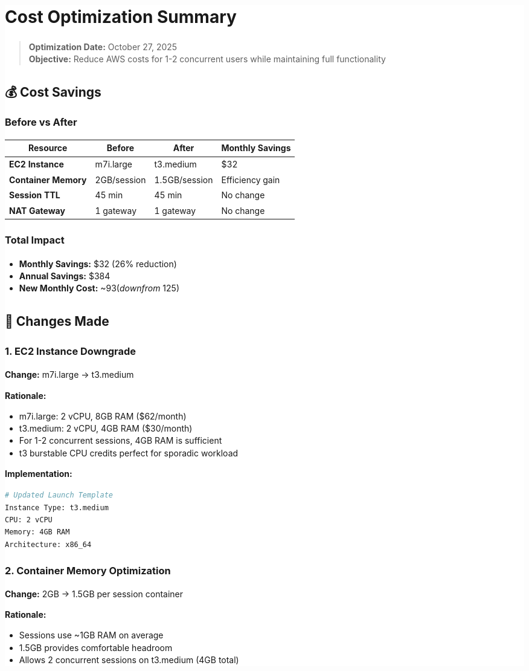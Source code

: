# Cost Optimization Summary

> **Optimization Date:** October 27, 2025  
> **Objective:** Reduce AWS costs for 1-2 concurrent users while maintaining full functionality

## 💰 Cost Savings

### Before vs After

| Resource | Before | After | Monthly Savings |
|----------|--------|-------|-----------------|
| **EC2 Instance** | m7i.large | t3.medium | $32 |
| **Container Memory** | 2GB/session | 1.5GB/session | Efficiency gain |
| **Session TTL** | 45 min | 45 min | No change |
| **NAT Gateway** | 1 gateway | 1 gateway | No change |

### Total Impact
- **Monthly Savings:** $32 (26% reduction)
- **Annual Savings:** $384
- **New Monthly Cost:** ~$93 (down from ~$125)

## 🎯 Changes Made

### 1. EC2 Instance Downgrade
**Change:** m7i.large → t3.medium

**Rationale:**
- m7i.large: 2 vCPU, 8GB RAM ($62/month)
- t3.medium: 2 vCPU, 4GB RAM ($30/month)
- For 1-2 concurrent sessions, 4GB RAM is sufficient
- t3 burstable CPU credits perfect for sporadic workload

**Implementation:**
```bash
# Updated Launch Template
Instance Type: t3.medium
CPU: 2 vCPU
Memory: 4GB RAM
Architecture: x86_64
```

### 2. Container Memory Optimization
**Change:** 2GB → 1.5GB per session container

**Rationale:**
- Sessions use ~1GB RAM on average
- 1.5GB provides comfortable headroom
- Allows 2 concurrent sessions on t3.medium (4GB total)
